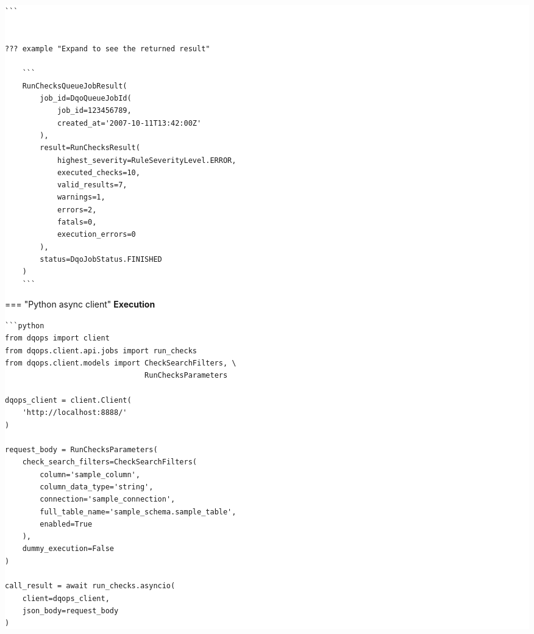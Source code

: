     ```

    
    ??? example "Expand to see the returned result"
    
        ```
        RunChecksQueueJobResult(
			job_id=DqoQueueJobId(
				job_id=123456789,
				created_at='2007-10-11T13:42:00Z'
			),
			result=RunChecksResult(
				highest_severity=RuleSeverityLevel.ERROR,
				executed_checks=10,
				valid_results=7,
				warnings=1,
				errors=2,
				fatals=0,
				execution_errors=0
			),
			status=DqoJobStatus.FINISHED
		)
        ```
    
    
    


=== "Python async client"
    **Execution**

    ```python
    from dqops import client
	from dqops.client.api.jobs import run_checks
	from dqops.client.models import CheckSearchFilters, \
	                                RunChecksParameters
	
	dqops_client = client.Client(
	    'http://localhost:8888/'
	)
	
	request_body = RunChecksParameters(
		check_search_filters=CheckSearchFilters(
			column='sample_column',
			column_data_type='string',
			connection='sample_connection',
			full_table_name='sample_schema.sample_table',
			enabled=True
		),
		dummy_execution=False
	)
	
	call_result = await run_checks.asyncio(
	    client=dqops_client,
	    json_body=request_body
	)
	